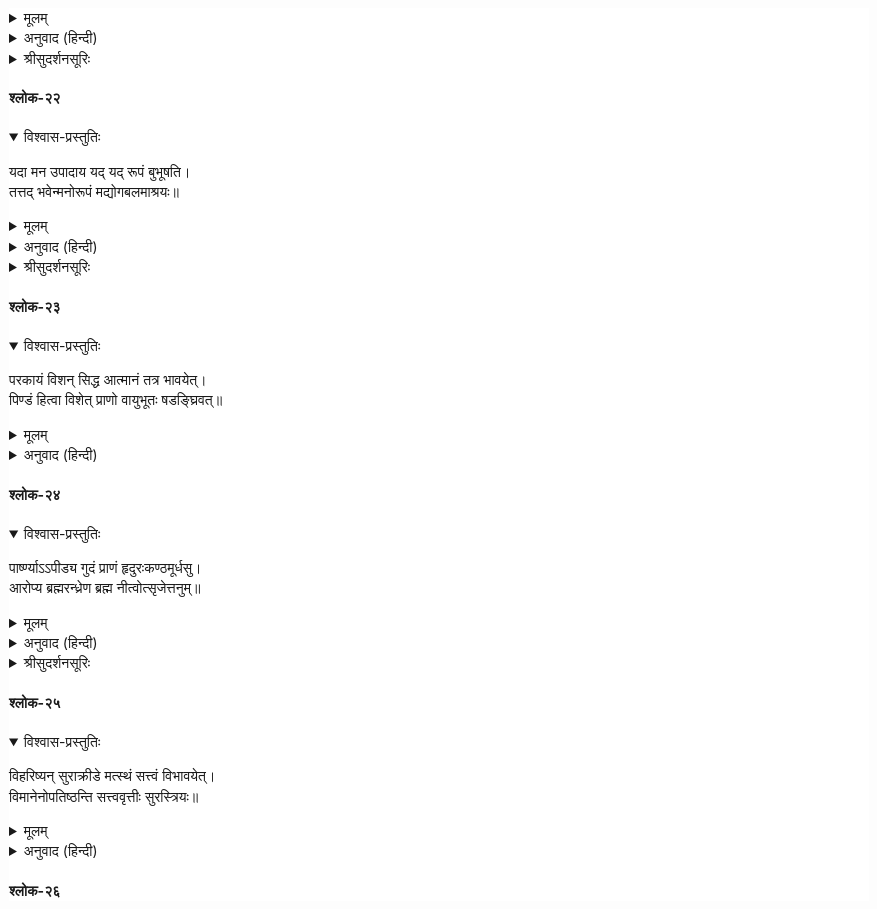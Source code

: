 <details><summary>मूलम्</summary></details>

<details><summary>अनुवाद (हिन्दी)</summary></details>

<details><summary>श्रीसुदर्शनसूरिः</summary></details>

#### श्लोक-२२


<details open><summary>विश्वास-प्रस्तुतिः</summary>

यदा मन उपादाय यद् यद् रूपं बुभूषति।  
तत्तद् भवेन्मनोरूपं मद्योगबलमाश्रयः॥
</details>

<details><summary>मूलम्</summary></details>

<details><summary>अनुवाद (हिन्दी)</summary></details>

<details><summary>श्रीसुदर्शनसूरिः</summary></details>

#### श्लोक-२३


<details open><summary>विश्वास-प्रस्तुतिः</summary>

परकायं विशन् सिद्ध आत्मानं तत्र भावयेत्।  
पिण्डं हित्वा विशेत् प्राणो वायुभूतः षडङ्घ्रिवत्॥
</details>

<details><summary>मूलम्</summary></details>

<details><summary>अनुवाद (हिन्दी)</summary></details>

#### श्लोक-२४


<details open><summary>विश्वास-प्रस्तुतिः</summary>

पार्ष्ण्याऽऽपीड्य गुदं प्राणं हृदुरःकण्ठमूर्धसु।  
आरोप्य ब्रह्मरन्ध्रेण ब्रह्म नीत्वोत्सृजेत्तनुम्॥
</details>

<details><summary>मूलम्</summary></details>

<details><summary>अनुवाद (हिन्दी)</summary></details>

<details><summary>श्रीसुदर्शनसूरिः</summary></details>

#### श्लोक-२५


<details open><summary>विश्वास-प्रस्तुतिः</summary>

विहरिष्यन् सुराक्रीडे मत्स्थं सत्त्वं विभावयेत्।  
विमानेनोपतिष्ठन्ति सत्त्ववृत्तीः सुरस्त्रियः॥
</details>

<details><summary>मूलम्</summary></details>

<details><summary>अनुवाद (हिन्दी)</summary></details>

#### श्लोक-२६
